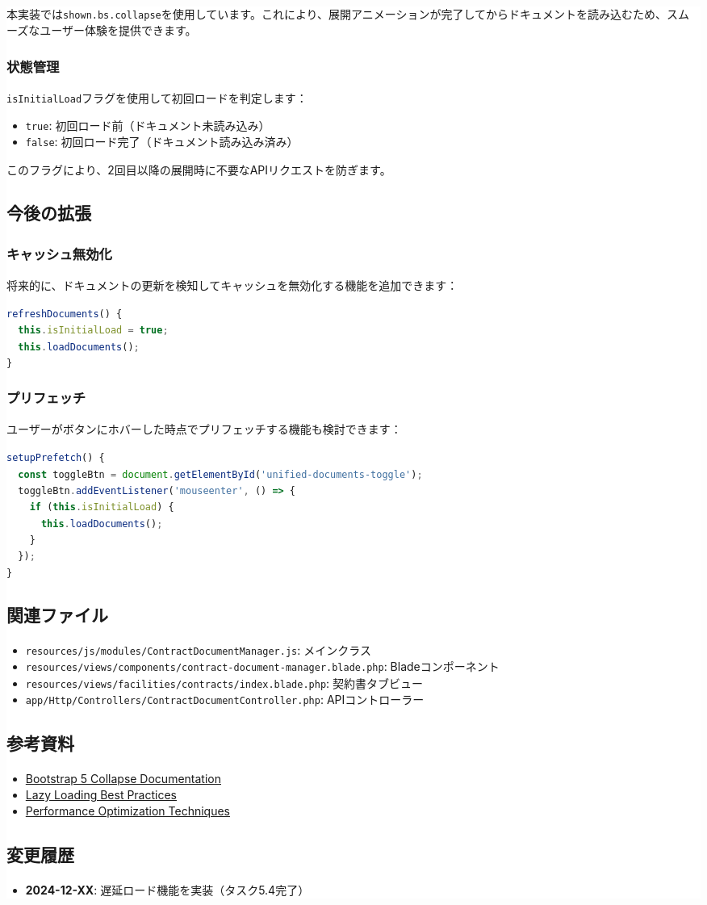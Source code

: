 本実装では`shown.bs.collapse`を使用しています。これにより、展開アニメーションが完了してからドキュメントを読み込むため、スムーズなユーザー体験を提供できます。

### 状態管理

`isInitialLoad`フラグを使用して初回ロードを判定します：

- `true`: 初回ロード前（ドキュメント未読み込み）
- `false`: 初回ロード完了（ドキュメント読み込み済み）

このフラグにより、2回目以降の展開時に不要なAPIリクエストを防ぎます。

## 今後の拡張

### キャッシュ無効化

将来的に、ドキュメントの更新を検知してキャッシュを無効化する機能を追加できます：

```javascript
refreshDocuments() {
  this.isInitialLoad = true;
  this.loadDocuments();
}
```

### プリフェッチ

ユーザーがボタンにホバーした時点でプリフェッチする機能も検討できます：

```javascript
setupPrefetch() {
  const toggleBtn = document.getElementById('unified-documents-toggle');
  toggleBtn.addEventListener('mouseenter', () => {
    if (this.isInitialLoad) {
      this.loadDocuments();
    }
  });
}
```

## 関連ファイル

- `resources/js/modules/ContractDocumentManager.js`: メインクラス
- `resources/views/components/contract-document-manager.blade.php`: Bladeコンポーネント
- `resources/views/facilities/contracts/index.blade.php`: 契約書タブビュー
- `app/Http/Controllers/ContractDocumentController.php`: APIコントローラー

## 参考資料

- [Bootstrap 5 Collapse Documentation](https://getbootstrap.com/docs/5.1/components/collapse/)
- [Lazy Loading Best Practices](https://web.dev/lazy-loading/)
- [Performance Optimization Techniques](https://developer.mozilla.org/en-US/docs/Web/Performance)

## 変更履歴

- **2024-12-XX**: 遅延ロード機能を実装（タスク5.4完了）
